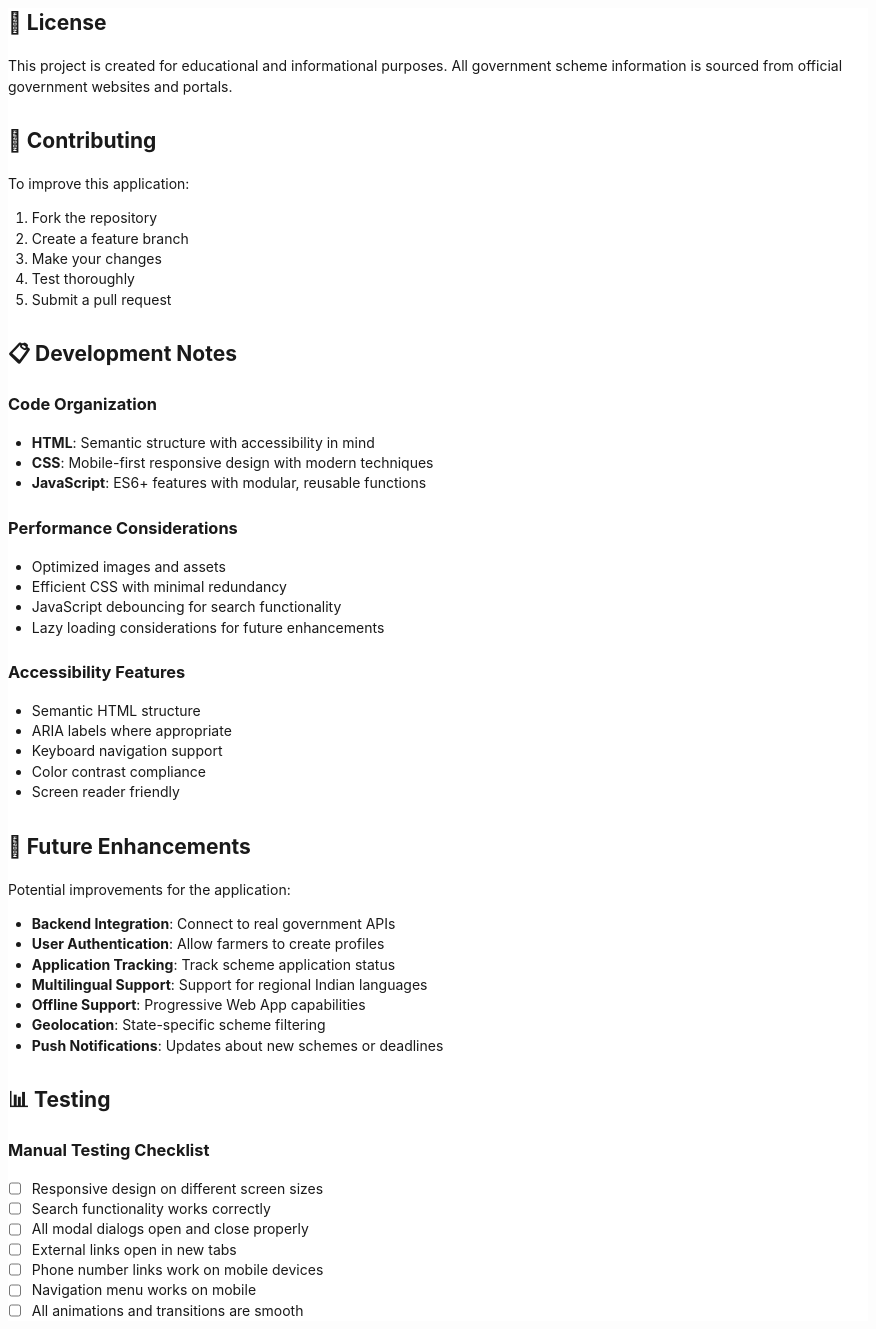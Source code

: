 ## 📄 License

This project is created for educational and informational purposes. All government scheme information is sourced from official government websites and portals.

## 🤝 Contributing

To improve this application:
1. Fork the repository
2. Create a feature branch
3. Make your changes
4. Test thoroughly
5. Submit a pull request

## 📋 Development Notes

### Code Organization
- **HTML**: Semantic structure with accessibility in mind
- **CSS**: Mobile-first responsive design with modern techniques
- **JavaScript**: ES6+ features with modular, reusable functions

### Performance Considerations
- Optimized images and assets
- Efficient CSS with minimal redundancy
- JavaScript debouncing for search functionality
- Lazy loading considerations for future enhancements

### Accessibility Features
- Semantic HTML structure
- ARIA labels where appropriate
- Keyboard navigation support
- Color contrast compliance
- Screen reader friendly

## 🔮 Future Enhancements

Potential improvements for the application:
- **Backend Integration**: Connect to real government APIs
- **User Authentication**: Allow farmers to create profiles
- **Application Tracking**: Track scheme application status
- **Multilingual Support**: Support for regional Indian languages
- **Offline Support**: Progressive Web App capabilities
- **Geolocation**: State-specific scheme filtering
- **Push Notifications**: Updates about new schemes or deadlines

## 📊 Testing

### Manual Testing Checklist
- [ ] Responsive design on different screen sizes
- [ ] Search functionality works correctly
- [ ] All modal dialogs open and close properly
- [ ] External links open in new tabs
- [ ] Phone number links work on mobile devices
- [ ] Navigation menu works on mobile
- [ ] All animations and transitions are smooth
